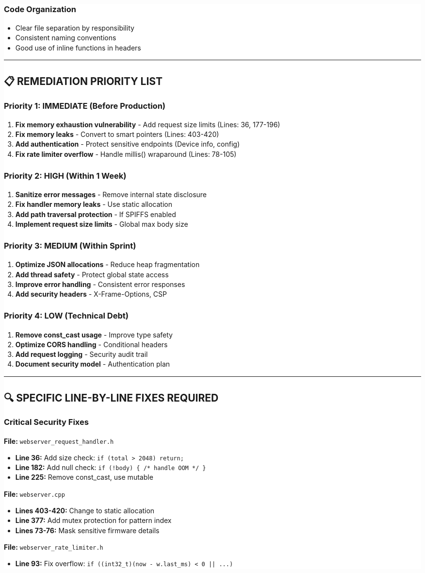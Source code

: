 ### Code Organization
- Clear file separation by responsibility
- Consistent naming conventions
- Good use of inline functions in headers

---

## 📋 REMEDIATION PRIORITY LIST

### Priority 1: IMMEDIATE (Before Production)
1. **Fix memory exhaustion vulnerability** - Add request size limits (Lines: 36, 177-196)
2. **Fix memory leaks** - Convert to smart pointers (Lines: 403-420)
3. **Add authentication** - Protect sensitive endpoints (Device info, config)
4. **Fix rate limiter overflow** - Handle millis() wraparound (Lines: 78-105)

### Priority 2: HIGH (Within 1 Week)
1. **Sanitize error messages** - Remove internal state disclosure
2. **Fix handler memory leaks** - Use static allocation
3. **Add path traversal protection** - If SPIFFS enabled
4. **Implement request size limits** - Global max body size

### Priority 3: MEDIUM (Within Sprint)
1. **Optimize JSON allocations** - Reduce heap fragmentation
2. **Add thread safety** - Protect global state access
3. **Improve error handling** - Consistent error responses
4. **Add security headers** - X-Frame-Options, CSP

### Priority 4: LOW (Technical Debt)
1. **Remove const_cast usage** - Improve type safety
2. **Optimize CORS handling** - Conditional headers
3. **Add request logging** - Security audit trail
4. **Document security model** - Authentication plan

---

## 🔍 SPECIFIC LINE-BY-LINE FIXES REQUIRED

### Critical Security Fixes

**File:** `webserver_request_handler.h`
- **Line 36:** Add size check: `if (total > 2048) return;`
- **Line 182:** Add null check: `if (!body) { /* handle OOM */ }`
- **Line 225:** Remove const_cast, use mutable

**File:** `webserver.cpp`
- **Lines 403-420:** Change to static allocation
- **Line 377:** Add mutex protection for pattern index
- **Lines 73-76:** Mask sensitive firmware details

**File:** `webserver_rate_limiter.h`
- **Line 93:** Fix overflow: `if ((int32_t)(now - w.last_ms) < 0 || ...)`
